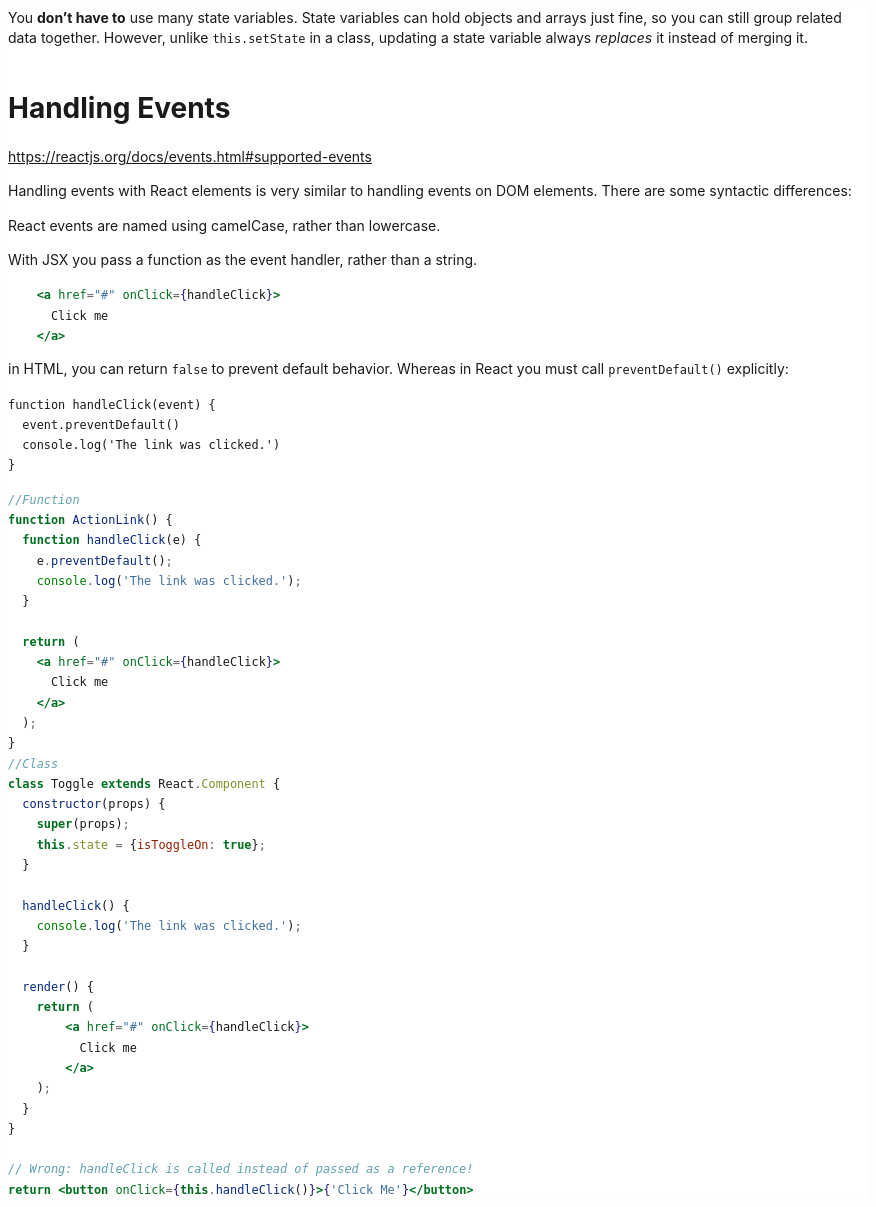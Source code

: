 You **don’t have to** use many state variables. State variables can hold objects and arrays just fine, so you can still group related data together. However, unlike `this.setState` in a class, updating a state variable always *replaces* it instead of merging it.

# Handling Events

https://reactjs.org/docs/events.html#supported-events

Handling events with React elements is very similar to handling events on DOM elements. There are some syntactic differences:

React events are named using camelCase, rather than lowercase.

With JSX you pass a function as the event handler, rather than a string.

```jsx
    <a href="#" onClick={handleClick}>
      Click me
    </a>
```

in HTML, you can return `false` to prevent default behavior. Whereas in React you must call `preventDefault()` explicitly:

```JSX
function handleClick(event) {
  event.preventDefault()
  console.log('The link was clicked.')
}
```

```jsx
//Function
function ActionLink() {
  function handleClick(e) {
    e.preventDefault();
    console.log('The link was clicked.');
  }

  return (
    <a href="#" onClick={handleClick}>
      Click me
    </a>
  );
}
//Class
class Toggle extends React.Component {
  constructor(props) {
    super(props);
    this.state = {isToggleOn: true};
  }

  handleClick() {
    console.log('The link was clicked.');
  }

  render() {
    return (
        <a href="#" onClick={handleClick}>
          Click me
        </a>
    );
  }
}

// Wrong: handleClick is called instead of passed as a reference!
return <button onClick={this.handleClick()}>{'Click Me'}</button>
```